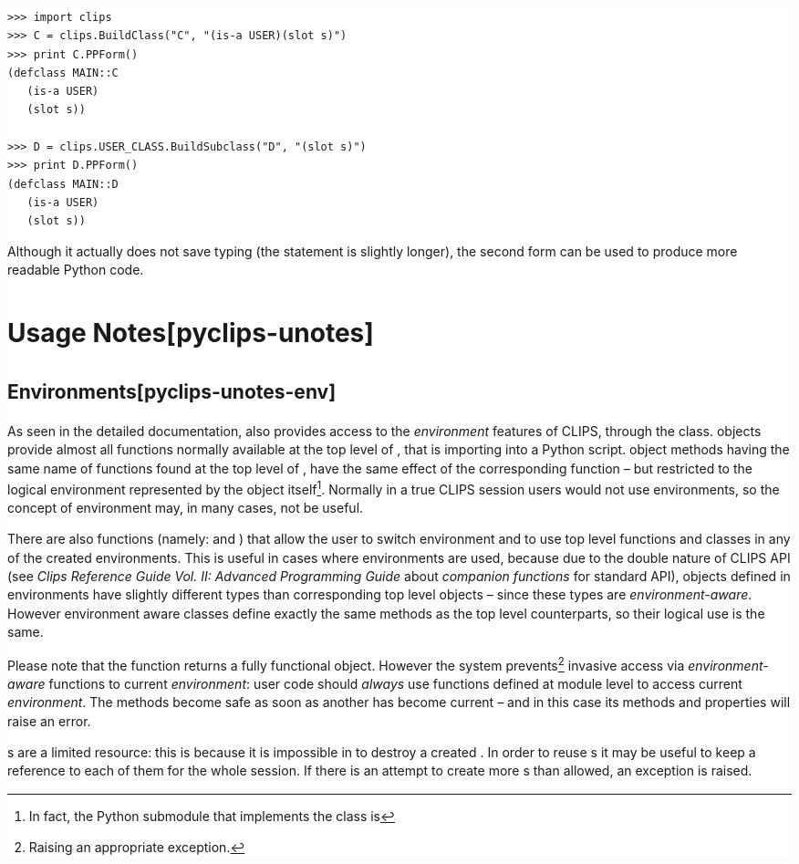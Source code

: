     >>> import clips
    >>> C = clips.BuildClass("C", "(is-a USER)(slot s)")
    >>> print C.PPForm()
    (defclass MAIN::C
       (is-a USER)
       (slot s))

    >>> D = clips.USER_CLASS.BuildSubclass("D", "(slot s)")
    >>> print D.PPForm()
    (defclass MAIN::D
       (is-a USER)
       (slot s))

Although it actually does not save typing (the statement is slightly
longer), the second form can be used to produce more readable Python
code.

Usage Notes\[pyclips-unotes\]
=============================

Environments\[pyclips-unotes-env\]
----------------------------------

As seen in the detailed documentation, also provides access to the
*environment* features of CLIPS, through the class. objects provide
almost all functions normally available at the top level of , that is
importing into a Python script. object methods having the same name of
functions found at the top level of , have the same effect of the
corresponding function – but restricted to the logical environment
represented by the object itself[^31]. Normally in a true CLIPS session
users would not use environments, so the concept of environment may, in
many cases, not be useful.

There are also functions (namely: and ) that allow the user to switch
environment and to use top level functions and classes in any of the
created environments. This is useful in cases where environments are
used, because due to the double nature of CLIPS API (see <span>*Clips
Reference Guide Vol. II: Advanced Programming Guide*</span> about
*companion functions* for standard API), objects defined in environments
have slightly different types than corresponding top level objects –
since these types are *environment-aware*. However environment aware
classes define exactly the same methods as the top level counterparts,
so their logical use is the same.

Please note that the function returns a fully functional object. However
the system prevents[^32] invasive access via *environment-aware*
functions to current *environment*: user code should *always* use
functions defined at module level to access current *environment*. The
methods become safe as soon as another has become current – and in this
case its methods and properties will raise an error.

s are a limited resource: this is because it is impossible in to destroy
a created . In order to reuse s it may be useful to keep a reference to
each of them for the whole session. If there is an attempt to create
more s than allowed, an exception is raised.


[^1]: The order of parameters is changed sometimes, in order to allow a
[^2]: This has an impact on the way the module can be used, as the
[^3]: In fact, the word *object* is used here to indicate an item that
[^4]: It should be clear that terminology differs semantically from
[^5]: Note that is capitalized: this is because the stream-like objects
[^6]: This only happens actually when CLIPS invokes the or functions.
[^7]: The mentioned functions are also *members* of the class, in which
[^8]: In fact the file has been slightly reformatted for typesetting
[^9]: It must be of a type compatible with CLIPS. If a string is
[^10]: Complex values, as *multifield*, are not supported: CLIPS does
[^11]: This means, for instance, that continuously using this function
[^12]: Except for the CLIPS printing functions, as for instance , that
[^13]: This is not always an error condition because a function can
[^14]: In this is different from as only the empty string evaluates to
[^15]: CLIPS stores its objects (or entities) in ordered lists, so it
[^16]: Actually *pretty-print forms* use fixed size buffers to build the
[^17]: Actually, the main rule is that if a has been ed then it is
[^18]: This is also not always true: as said before, there is no way to
[^19]: The authors of CLIPS call a *relation* the first field of the
[^20]: *Salience* is a value that represents the *priority* of a in
[^21]: See the syntax for the toplevel function with the same name.
[^22]: Acronym for CLIPS Object-Oriented Language.
[^23]: Note that the term has been used for function overloading in the
[^24]: Besides the discussion above, also notice that in a “pure” CLIPS
[^25]: Besides removal of class definitions, a *singleton*-styled
[^26]: This does not change the behaviour of the class, which prohibits
[^27]: CLIPS also defines as a *logical name*: as stated in <span>*Clips
[^28]: in fact defines one more I/O stream, called , which is used
[^29]: The current implementation converts the argument to a string, so
[^30]: At the module level only: defining these objects at the
[^31]: In fact, the Python submodule that implements the class is
[^32]: Raising an appropriate exception.
[^33]: Note that the function does not return any value or object, so
[^34]: There is a discussion about functions that only have *side
[^35]: Some information about the command result can be retrieved
[^36]: An example of function registration has been provided in the
[^37]: Exceptions can arise *during* the Python function execution, and
[^38]: There can be some exceptions: the most important one is the
[^39]: When trying to show the *documentation string* of these
[^40]: Some functions have a documentation string that actually refers
[^41]: Please note that in some cases, and depending on how the
[^42]: The x86\_64 platforms requires some optional patches to be